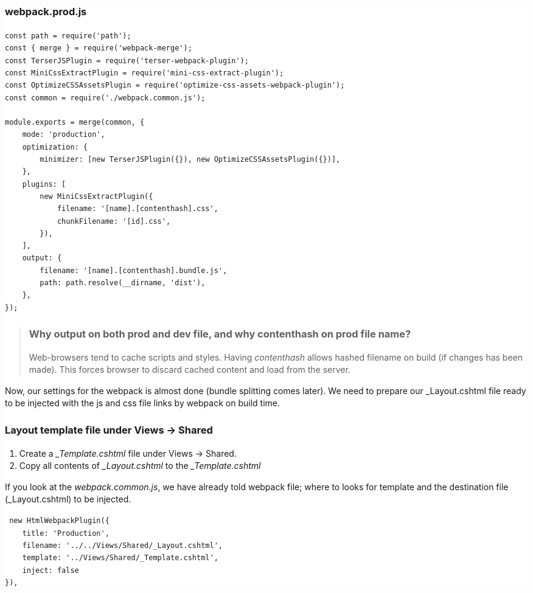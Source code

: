 ### webpack.prod.js

```
const path = require('path');
const { merge } = require('webpack-merge');
const TerserJSPlugin = require('terser-webpack-plugin');
const MiniCssExtractPlugin = require('mini-css-extract-plugin');
const OptimizeCSSAssetsPlugin = require('optimize-css-assets-webpack-plugin');
const common = require('./webpack.common.js');

module.exports = merge(common, {
    mode: 'production',
    optimization: {
        minimizer: [new TerserJSPlugin({}), new OptimizeCSSAssetsPlugin({})],
    },
    plugins: [
        new MiniCssExtractPlugin({
            filename: '[name].[contenthash].css',
            chunkFilename: '[id].css',
        }),
    ],
    output: {
        filename: '[name].[contenthash].bundle.js',
        path: path.resolve(__dirname, 'dist'),
    },
});
```

> ### Why output on both prod and dev file, and why **contenthash** on prod file name?
>
> Web-browsers tend to cache scripts and styles. Having _contenthash_ allows hashed filename on build (if changes has been made). This forces browser to discard cached content and load from the server.

Now, our settings for the webpack is almost done (bundle splitting comes later). We need to prepare our \_Layout.cshtml file ready to be injected with the js and css file links by webpack on build time.

### Layout template file under Views -> Shared

1. Create a _\_Template.cshtml_ file under Views -> Shared.
2. Copy all contents of _\_Layout.cshtml_ to the _\_Template.cshtml_

If you look at the _webpack.common.js_, we have already told webpack file; where to looks for template and the destination file (\_Layout.cshtml) to be injected.

```
 new HtmlWebpackPlugin({
    title: 'Production',
    filename: '../../Views/Shared/_Layout.cshtml',
    template: '../Views/Shared/_Template.cshtml',
    inject: false
}),
```
